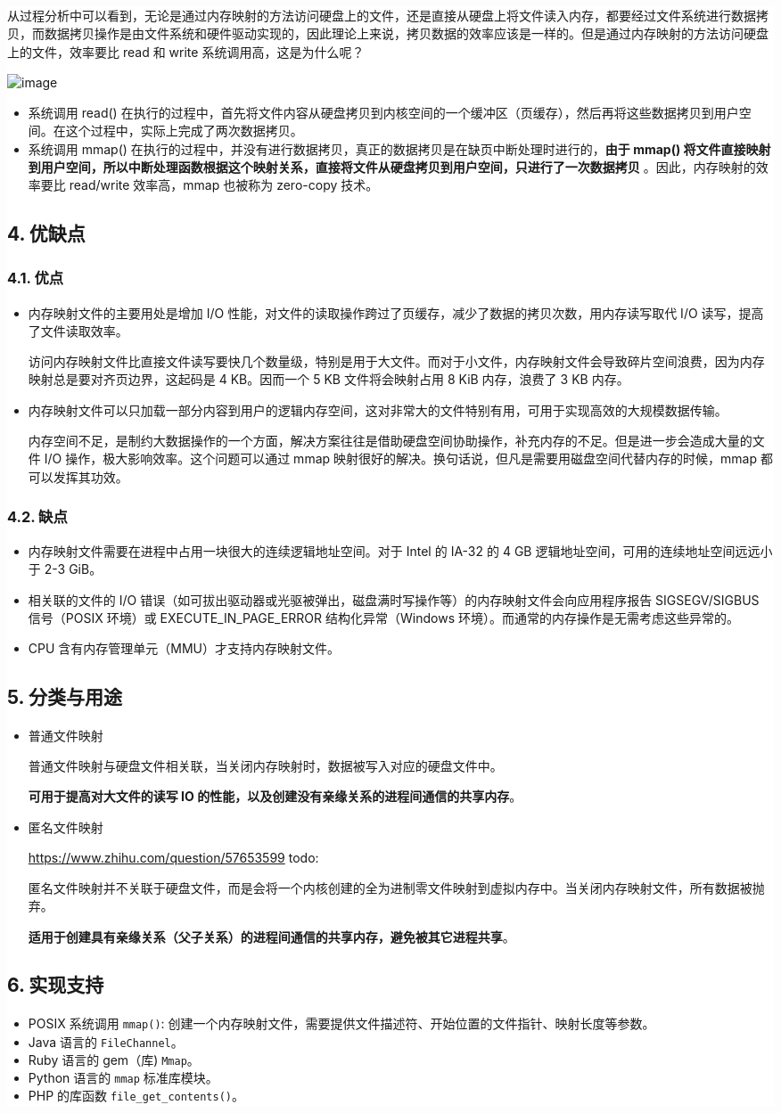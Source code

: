 从过程分析中可以看到，无论是通过内存映射的方法访问硬盘上的文件，还是直接从硬盘上将文件读入内存，都要经过文件系统进行数据拷贝，而数据拷贝操作是由文件系统和硬件驱动实现的，因此理论上来说，拷贝数据的效率应该是一样的。但是通过内存映射的方法访问硬盘上的文件，效率要比 read 和 write 系统调用高，这是为什么呢？

![image](http://img.cdn.firejq.com/jpg/2018/7/13/0be39dba93de5fac435d342b0378a05b.jpg)

- 系统调用 read() 在执行的过程中，首先将文件内容从硬盘拷贝到内核空间的一个缓冲区（页缓存），然后再将这些数据拷贝到用户空间。在这个过程中，实际上完成了两次数据拷贝。
- 系统调用 mmap() 在执行的过程中，并没有进行数据拷贝，真正的数据拷贝是在缺页中断处理时进行的，**由于 mmap() 将文件直接映射到用户空间，所以中断处理函数根据这个映射关系，直接将文件从硬盘拷贝到用户空间，只进行了一次数据拷贝** 。因此，内存映射的效率要比 read/write 效率高，mmap 也被称为 zero-copy 技术。

## 4. 优缺点

### 4.1. 优点

- 内存映射文件的主要用处是增加 I/O 性能，对文件的读取操作跨过了页缓存，减少了数据的拷贝次数，用内存读写取代 I/O 读写，提高了文件读取效率。

  访问内存映射文件比直接文件读写要快几个数量级，特别是用于大文件。而对于小文件，内存映射文件会导致碎片空间浪费，因为内存映射总是要对齐页边界，这起码是 4 KB。因而一个 5 KB 文件将会映射占用 8 KiB 内存，浪费了 3 KB 内存。

- 内存映射文件可以只加载一部分内容到用户的逻辑内存空间，这对非常大的文件特别有用，可用于实现高效的大规模数据传输。

  内存空间不足，是制约大数据操作的一个方面，解决方案往往是借助硬盘空间协助操作，补充内存的不足。但是进一步会造成大量的文件 I/O 操作，极大影响效率。这个问题可以通过 mmap 映射很好的解决。换句话说，但凡是需要用磁盘空间代替内存的时候，mmap 都可以发挥其功效。

### 4.2. 缺点

- 内存映射文件需要在进程中占用一块很大的连续逻辑地址空间。对于 Intel 的 IA-32 的 4 GB 逻辑地址空间，可用的连续地址空间远远小于 2-3 GiB。

- 相关联的文件的 I/O 错误（如可拔出驱动器或光驱被弹出，磁盘满时写操作等）的内存映射文件会向应用程序报告 SIGSEGV/SIGBUS 信号（POSIX 环境）或 EXECUTE_IN_PAGE_ERROR 结构化异常（Windows 环境）。而通常的内存操作是无需考虑这些异常的。

- CPU 含有内存管理单元（MMU）才支持内存映射文件。

## 5. 分类与用途

- 普通文件映射

  普通文件映射与硬盘文件相关联，当关闭内存映射时，数据被写入对应的硬盘文件中。

  **可用于提高对大文件的读写 IO 的性能，以及创建没有亲缘关系的进程间通信的共享内存**。

- 匿名文件映射

  https://www.zhihu.com/question/57653599 todo:

  匿名文件映射并不关联于硬盘文件，而是会将一个内核创建的全为进制零文件映射到虚拟内存中。当关闭内存映射文件，所有数据被抛弃。

  **适用于创建具有亲缘关系（父子关系）的进程间通信的共享内存，避免被其它进程共享**。

## 6. 实现支持

- POSIX 系统调用 `mmap()`: 创建一个内存映射文件，需要提供文件描述符、开始位置的文件指针、映射长度等参数。
- Java 语言的 `FileChannel`。
- Ruby 语言的 gem（库) `Mmap`。
- Python 语言的 `mmap` 标准库模块。
- PHP 的库函数 `file_get_contents()`。

